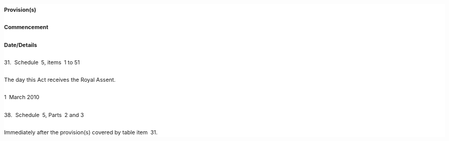 <span style="font-weight: bold;"><span style="font-size:
   8.0pt;font-family:">Provision(s)</span></span>

   </td>
   <td width="255" valign="top" style="width:191.4pt;border:none;border-bottom:
   solid windowtext 1.5pt;padding:0cm 5.35pt 0cm 5.35pt">

<span style="font-weight: bold;"><span style="font-size:
   8.0pt;font-family:">Commencement</span></span>

   </td>
   <td width="105" valign="top" style="width:79.1pt;border:none;border-bottom:solid windowtext 1.5pt;
   padding:0cm 5.35pt 0cm 5.35pt">

<span style="font-weight: bold;"><span style="font-size:
   8.0pt;font-family:">Date/Details</span></span>

   </td>
  </tr>
 </thead>
 <tr>
  <td width="113" valign="top" style="width:3.0cm;border:none;border-bottom:solid windowtext 1.0pt;
  padding:0cm 5.35pt 0cm 5.35pt">

<span style="font-size:8.0pt;font-family:">31. 
  Schedule 5, items 1 to 51</span>

  </td>
  <td width="255" valign="top" style="width:191.4pt;border:none;border-bottom:solid windowtext 1.0pt;
  padding:0cm 5.35pt 0cm 5.35pt">

<span style="font-size:8.0pt;font-family:">The
  day this Act receives the Royal Assent.</span>

  </td>
  <td width="105" valign="top" style="width:79.1pt;border:none;border-bottom:solid windowtext 1.0pt;
  padding:0cm 5.35pt 0cm 5.35pt">

<span style="font-size:8.0pt;font-family:">1 March
  2010</span>

  </td>
 </tr>
 <tr>
  <td width="113" valign="top" style="width:3.0cm;border:none;border-bottom:solid windowtext 1.0pt;
  padding:0cm 5.35pt 0cm 5.35pt">

<span style="font-size:8.0pt;font-family:">38. 
  Schedule 5, Parts 2 and 3</span>

  </td>
  <td width="255" valign="top" style="width:191.4pt;border:none;border-bottom:solid windowtext 1.0pt;
  padding:0cm 5.35pt 0cm 5.35pt">

<span style="font-size:8.0pt;font-family:">Immediately
  after the provision(s) covered by table item 31.</span>

  </td>
  <td width="105" valign="top" style="width:79.1pt;border:none;border-bottom:solid windowtext 1.0pt;
  padding:0cm 5.35pt 0cm 5.35pt">
